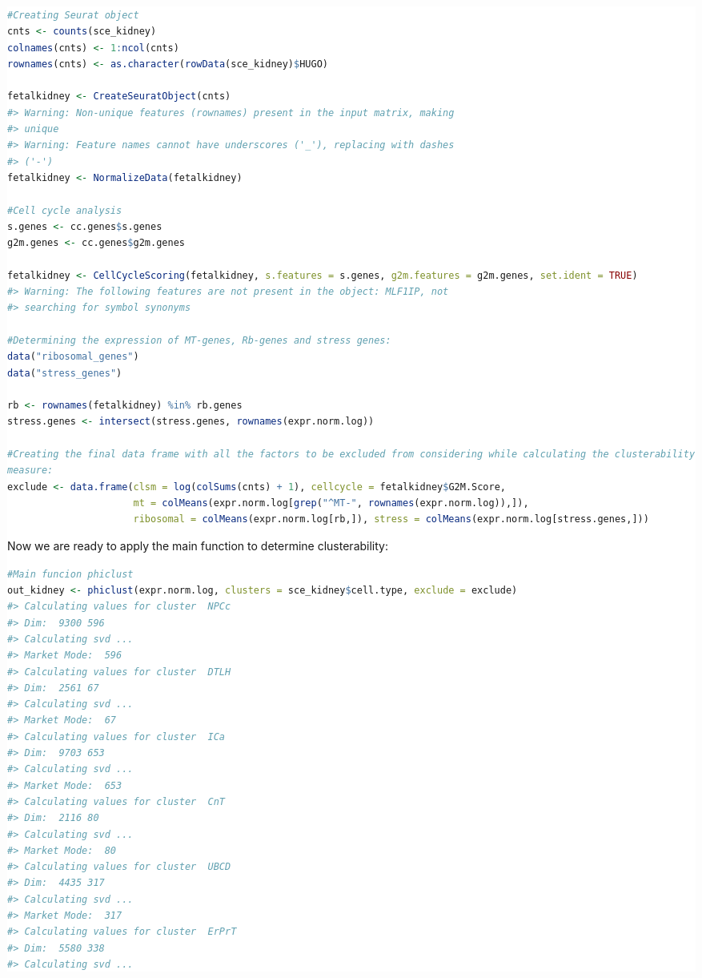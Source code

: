 ``` r
#Creating Seurat object
cnts <- counts(sce_kidney)
colnames(cnts) <- 1:ncol(cnts)
rownames(cnts) <- as.character(rowData(sce_kidney)$HUGO)

fetalkidney <- CreateSeuratObject(cnts)
#> Warning: Non-unique features (rownames) present in the input matrix, making
#> unique
#> Warning: Feature names cannot have underscores ('_'), replacing with dashes
#> ('-')
fetalkidney <- NormalizeData(fetalkidney)

#Cell cycle analysis
s.genes <- cc.genes$s.genes
g2m.genes <- cc.genes$g2m.genes

fetalkidney <- CellCycleScoring(fetalkidney, s.features = s.genes, g2m.features = g2m.genes, set.ident = TRUE)
#> Warning: The following features are not present in the object: MLF1IP, not
#> searching for symbol synonyms

#Determining the expression of MT-genes, Rb-genes and stress genes:
data("ribosomal_genes")
data("stress_genes")

rb <- rownames(fetalkidney) %in% rb.genes 
stress.genes <- intersect(stress.genes, rownames(expr.norm.log))

#Creating the final data frame with all the factors to be excluded from considering while calculating the clusterability measure:
exclude <- data.frame(clsm = log(colSums(cnts) + 1), cellcycle = fetalkidney$G2M.Score, 
                      mt = colMeans(expr.norm.log[grep("^MT-", rownames(expr.norm.log)),]), 
                      ribosomal = colMeans(expr.norm.log[rb,]), stress = colMeans(expr.norm.log[stress.genes,]))
```

Now we are ready to apply the main function to determine clusterability:

``` r
#Main funcion phiclust
out_kidney <- phiclust(expr.norm.log, clusters = sce_kidney$cell.type, exclude = exclude)
#> Calculating values for cluster  NPCc 
#> Dim:  9300 596 
#> Calculating svd ... 
#> Market Mode:  596 
#> Calculating values for cluster  DTLH 
#> Dim:  2561 67 
#> Calculating svd ... 
#> Market Mode:  67 
#> Calculating values for cluster  ICa 
#> Dim:  9703 653 
#> Calculating svd ... 
#> Market Mode:  653 
#> Calculating values for cluster  CnT 
#> Dim:  2116 80 
#> Calculating svd ... 
#> Market Mode:  80 
#> Calculating values for cluster  UBCD 
#> Dim:  4435 317 
#> Calculating svd ... 
#> Market Mode:  317 
#> Calculating values for cluster  ErPrT 
#> Dim:  5580 338 
#> Calculating svd ... 
```